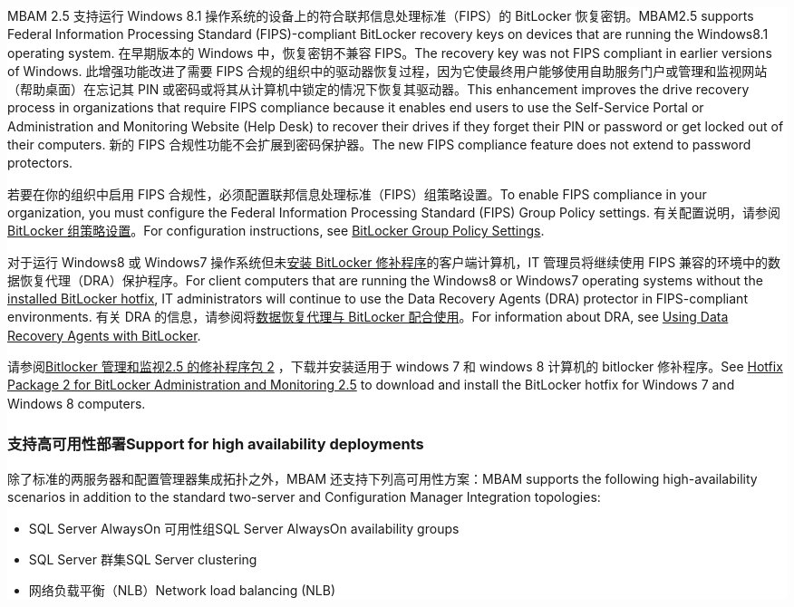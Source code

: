 <span data-ttu-id="eaec9-190">MBAM 2.5 支持运行 Windows 8.1 操作系统的设备上的符合联邦信息处理标准（FIPS）的 BitLocker 恢复密钥。</span><span class="sxs-lookup"><span data-stu-id="eaec9-190">MBAM2.5 supports Federal Information Processing Standard (FIPS)-compliant BitLocker recovery keys on devices that are running the Windows8.1 operating system.</span></span> <span data-ttu-id="eaec9-191">在早期版本的 Windows 中，恢复密钥不兼容 FIPS。</span><span class="sxs-lookup"><span data-stu-id="eaec9-191">The recovery key was not FIPS compliant in earlier versions of Windows.</span></span> <span data-ttu-id="eaec9-192">此增强功能改进了需要 FIPS 合规的组织中的驱动器恢复过程，因为它使最终用户能够使用自助服务门户或管理和监视网站（帮助桌面）在忘记其 PIN 或密码或将其从计算机中锁定的情况下恢复其驱动器。</span><span class="sxs-lookup"><span data-stu-id="eaec9-192">This enhancement improves the drive recovery process in organizations that require FIPS compliance because it enables end users to use the Self-Service Portal or Administration and Monitoring Website (Help Desk) to recover their drives if they forget their PIN or password or get locked out of their computers.</span></span> <span data-ttu-id="eaec9-193">新的 FIPS 合规性功能不会扩展到密码保护器。</span><span class="sxs-lookup"><span data-stu-id="eaec9-193">The new FIPS compliance feature does not extend to password protectors.</span></span>

<span data-ttu-id="eaec9-194">若要在你的组织中启用 FIPS 合规性，必须配置联邦信息处理标准（FIPS）组策略设置。</span><span class="sxs-lookup"><span data-stu-id="eaec9-194">To enable FIPS compliance in your organization, you must configure the Federal Information Processing Standard (FIPS) Group Policy settings.</span></span> <span data-ttu-id="eaec9-195">有关配置说明，请参阅[BitLocker 组策略设置](https://go.microsoft.com/fwlink/?LinkId=393560)。</span><span class="sxs-lookup"><span data-stu-id="eaec9-195">For configuration instructions, see [BitLocker Group Policy Settings](https://go.microsoft.com/fwlink/?LinkId=393560).</span></span>

<span data-ttu-id="eaec9-196">对于运行 Windows8 或 Windows7 操作系统但未[安装 BitLocker 修补程序](https://support.microsoft.com/kb/3015477)的客户端计算机，IT 管理员将继续使用 FIPS 兼容的环境中的数据恢复代理（DRA）保护程序。</span><span class="sxs-lookup"><span data-stu-id="eaec9-196">For client computers that are running the Windows8 or Windows7 operating systems without the [installed BitLocker hotfix](https://support.microsoft.com/kb/3015477), IT administrators will continue to use the Data Recovery Agents (DRA) protector in FIPS-compliant environments.</span></span> <span data-ttu-id="eaec9-197">有关 DRA 的信息，请参阅将[数据恢复代理与 BitLocker 配合使用](https://go.microsoft.com/fwlink/?LinkId=393557)。</span><span class="sxs-lookup"><span data-stu-id="eaec9-197">For information about DRA, see [Using Data Recovery Agents with BitLocker](https://go.microsoft.com/fwlink/?LinkId=393557).</span></span>

<span data-ttu-id="eaec9-198">请参阅[Bitlocker 管理和监视2.5 的修补程序包 2](https://support.microsoft.com/kb/3015477) ，下载并安装适用于 windows 7 和 windows 8 计算机的 bitlocker 修补程序。</span><span class="sxs-lookup"><span data-stu-id="eaec9-198">See [Hotfix Package 2 for BitLocker Administration and Monitoring 2.5](https://support.microsoft.com/kb/3015477) to download and install the BitLocker hotfix for Windows 7 and Windows 8 computers.</span></span>

### <span data-ttu-id="eaec9-199">支持高可用性部署</span><span class="sxs-lookup"><span data-stu-id="eaec9-199">Support for high availability deployments</span></span>

<span data-ttu-id="eaec9-200">除了标准的两服务器和配置管理器集成拓扑之外，MBAM 还支持下列高可用性方案：</span><span class="sxs-lookup"><span data-stu-id="eaec9-200">MBAM supports the following high-availability scenarios in addition to the standard two-server and Configuration Manager Integration topologies:</span></span>

-   <span data-ttu-id="eaec9-201">SQL Server AlwaysOn 可用性组</span><span class="sxs-lookup"><span data-stu-id="eaec9-201">SQL Server AlwaysOn availability groups</span></span>

-   <span data-ttu-id="eaec9-202">SQL Server 群集</span><span class="sxs-lookup"><span data-stu-id="eaec9-202">SQL Server clustering</span></span>

-   <span data-ttu-id="eaec9-203">网络负载平衡（NLB）</span><span class="sxs-lookup"><span data-stu-id="eaec9-203">Network load balancing (NLB)</span></span>
